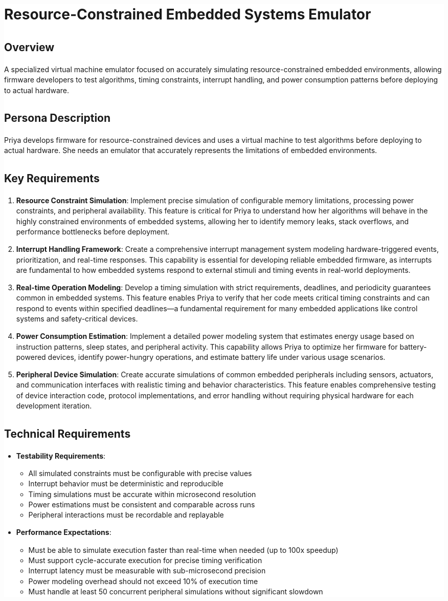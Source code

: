 # Resource-Constrained Embedded Systems Emulator

## Overview
A specialized virtual machine emulator focused on accurately simulating resource-constrained embedded environments, allowing firmware developers to test algorithms, timing constraints, interrupt handling, and power consumption patterns before deploying to actual hardware.

## Persona Description
Priya develops firmware for resource-constrained devices and uses a virtual machine to test algorithms before deploying to actual hardware. She needs an emulator that accurately represents the limitations of embedded environments.

## Key Requirements
1. **Resource Constraint Simulation**: Implement precise simulation of configurable memory limitations, processing power constraints, and peripheral availability. This feature is critical for Priya to understand how her algorithms will behave in the highly constrained environments of embedded systems, allowing her to identify memory leaks, stack overflows, and performance bottlenecks before deployment.

2. **Interrupt Handling Framework**: Create a comprehensive interrupt management system modeling hardware-triggered events, prioritization, and real-time responses. This capability is essential for developing reliable embedded firmware, as interrupts are fundamental to how embedded systems respond to external stimuli and timing events in real-world deployments.

3. **Real-time Operation Modeling**: Develop a timing simulation with strict requirements, deadlines, and periodicity guarantees common in embedded systems. This feature enables Priya to verify that her code meets critical timing constraints and can respond to events within specified deadlines—a fundamental requirement for many embedded applications like control systems and safety-critical devices.

4. **Power Consumption Estimation**: Implement a detailed power modeling system that estimates energy usage based on instruction patterns, sleep states, and peripheral activity. This capability allows Priya to optimize her firmware for battery-powered devices, identify power-hungry operations, and estimate battery life under various usage scenarios.

5. **Peripheral Device Simulation**: Create accurate simulations of common embedded peripherals including sensors, actuators, and communication interfaces with realistic timing and behavior characteristics. This feature enables comprehensive testing of device interaction code, protocol implementations, and error handling without requiring physical hardware for each development iteration.

## Technical Requirements
- **Testability Requirements**:
  - All simulated constraints must be configurable with precise values
  - Interrupt behavior must be deterministic and reproducible
  - Timing simulations must be accurate within microsecond resolution
  - Power estimations must be consistent and comparable across runs
  - Peripheral interactions must be recordable and replayable
  
- **Performance Expectations**:
  - Must be able to simulate execution faster than real-time when needed (up to 100x speedup)
  - Must support cycle-accurate execution for precise timing verification
  - Interrupt latency must be measurable with sub-microsecond precision
  - Power modeling overhead should not exceed 10% of execution time
  - Must handle at least 50 concurrent peripheral simulations without significant slowdown
